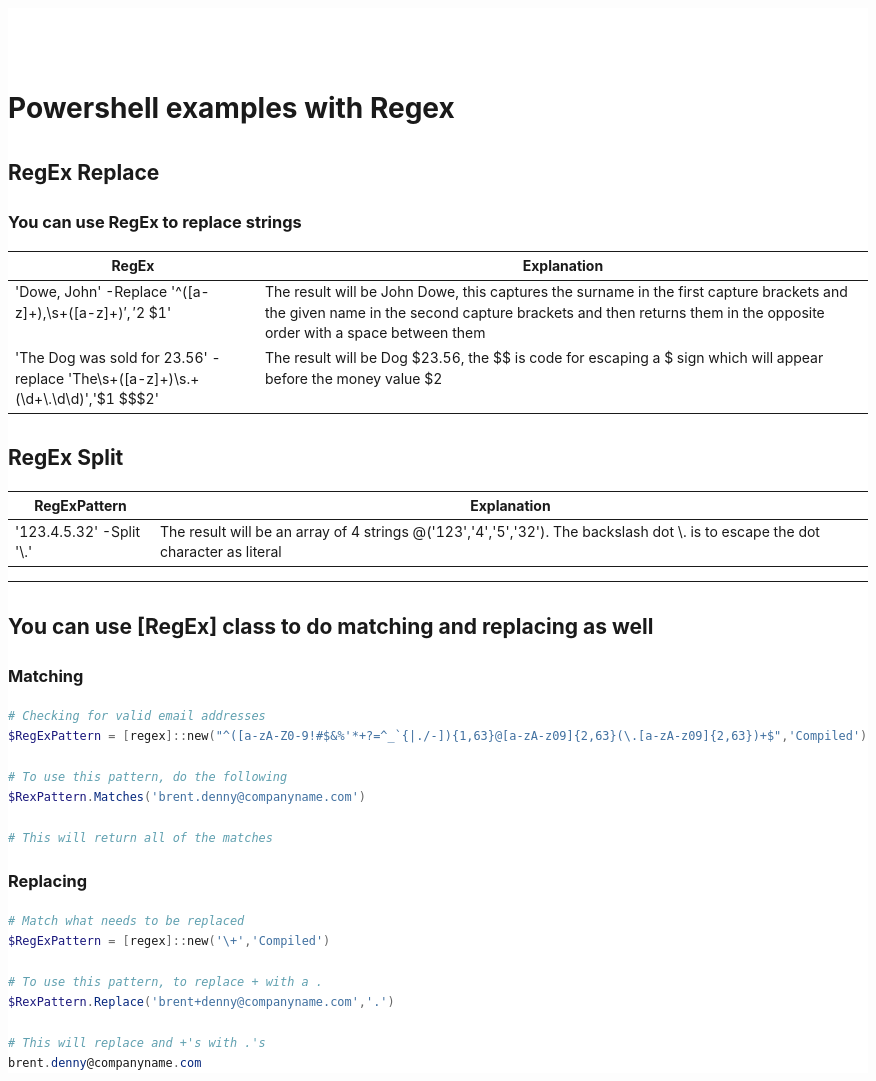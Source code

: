 <br>
<br>

# Powershell examples with Regex

## RegEx Replace
 
### You can use RegEx to replace strings

|RegEx|Explanation|
|---|---|
|'Dowe, John' -Replace '^(\[a-z]+),\s+(\[a-z]+)$','$2 $1'    |   The result will be John Dowe, this captures the surname in the first capture brackets and the given name in the second capture brackets and then returns them in the opposite order with a space between them |
|'The Dog was sold for 23.56' -replace 'The\s+([a-z]+)\s.+(\d+\\.\d\d)','$1 $$$2' | The result will be Dog $23.56, the $$ is code for escaping a $ sign which will appear before the money value $2|

## RegEx Split 

|RegExPattern|Explanation|
|---|---|
|'123.4.5.32' -Split '\\.'| The result will be an array of 4 strings @('123','4','5','32'). The backslash dot \\. is to escape the dot character as literal|

---

## You can use [RegEx] class to do matching and replacing as well

### Matching 

```PowerShell
# Checking for valid email addresses
$RegExPattern = [regex]::new("^([a-zA-Z0-9!#$&%'*+?=^_`{|./-]){1,63}@[a-zA-z09]{2,63}(\.[a-zA-z09]{2,63})+$",'Compiled')

# To use this pattern, do the following
$RexPattern.Matches('brent.denny@companyname.com')

# This will return all of the matches 

```

### Replacing 

```PowerShell
# Match what needs to be replaced
$RegExPattern = [regex]::new('\+','Compiled')

# To use this pattern, to replace + with a .
$RexPattern.Replace('brent+denny@companyname.com','.')

# This will replace and +'s with .'s
brent.denny@companyname.com
```
